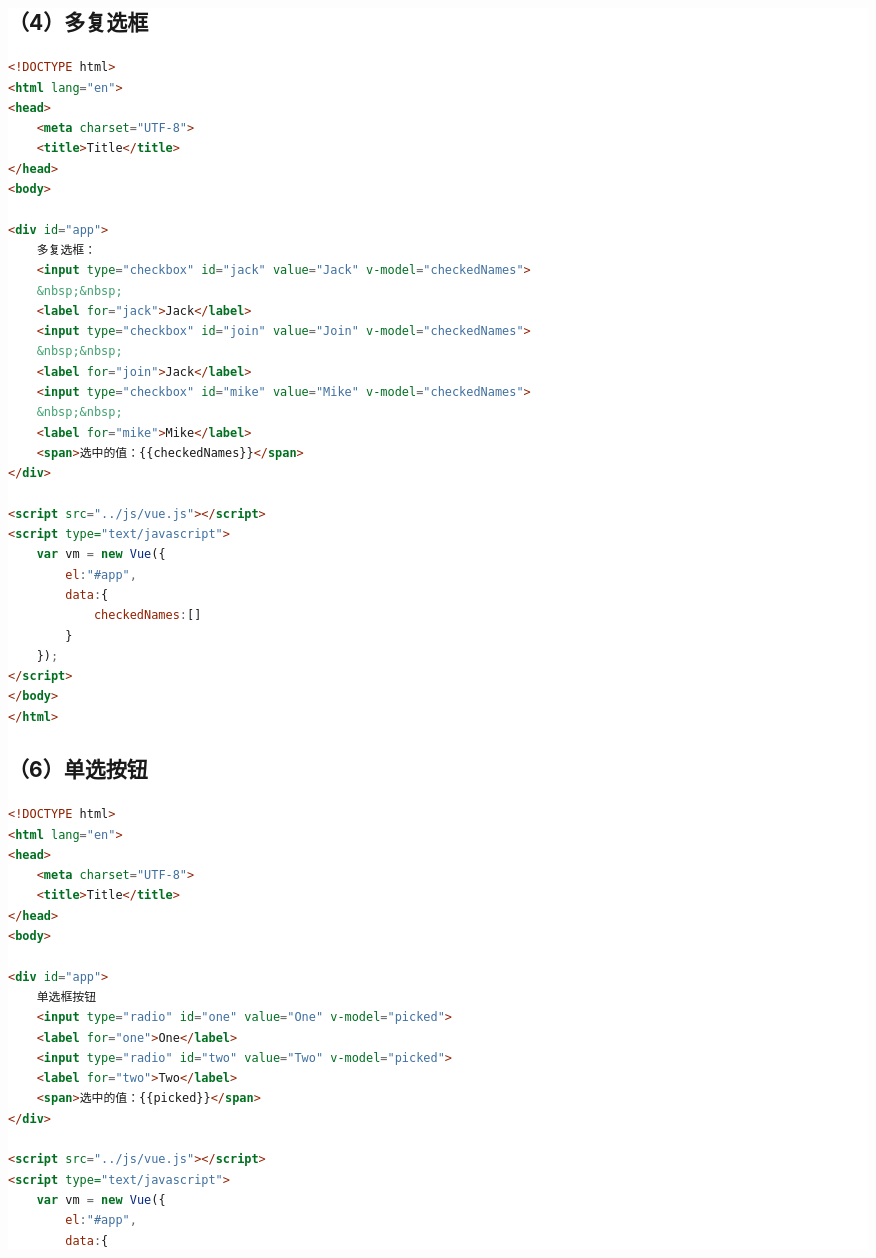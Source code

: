 ## （4）多复选框

```html
<!DOCTYPE html>
<html lang="en">
<head>
    <meta charset="UTF-8">
    <title>Title</title>
</head>
<body>

<div id="app">
    多复选框：
    <input type="checkbox" id="jack" value="Jack" v-model="checkedNames">
    &nbsp;&nbsp;
    <label for="jack">Jack</label>
    <input type="checkbox" id="join" value="Join" v-model="checkedNames">
    &nbsp;&nbsp;
    <label for="join">Jack</label>
    <input type="checkbox" id="mike" value="Mike" v-model="checkedNames">
    &nbsp;&nbsp;
    <label for="mike">Mike</label>
    <span>选中的值：{{checkedNames}}</span>
</div>

<script src="../js/vue.js"></script>
<script type="text/javascript">
    var vm = new Vue({
        el:"#app",
        data:{
            checkedNames:[]
        }
    });
</script>
</body>
</html>
```

## （6）单选按钮

```html
<!DOCTYPE html>
<html lang="en">
<head>
    <meta charset="UTF-8">
    <title>Title</title>
</head>
<body>

<div id="app">
    单选框按钮
    <input type="radio" id="one" value="One" v-model="picked">
    <label for="one">One</label>
    <input type="radio" id="two" value="Two" v-model="picked">
    <label for="two">Two</label>
    <span>选中的值：{{picked}}</span>
</div>

<script src="../js/vue.js"></script>
<script type="text/javascript">
    var vm = new Vue({
        el:"#app",
        data:{
```